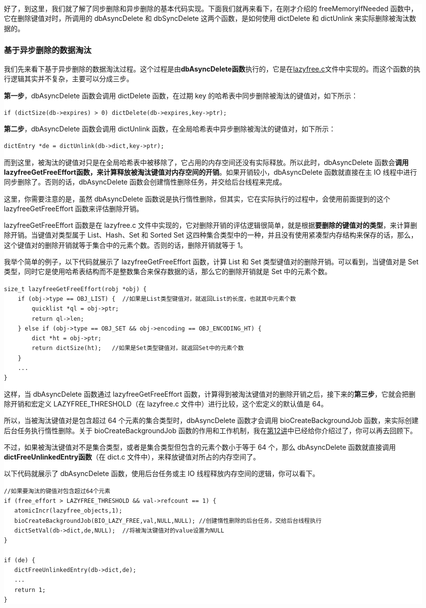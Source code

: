 好了，到这里，我们就了解了同步删除和异步删除的基本代码实现。下面我们就再来看下，在刚才介绍的 freeMemoryIfNeeded 函数中，它在删除键值对时，所调用的 dbAsyncDelete 和 dbSyncDelete 这两个函数，是如何使用 dictDelete 和 dictUnlink 来实际删除被淘汰数据的。

### 基于异步删除的数据淘汰

我们先来看下基于异步删除的数据淘汰过程。这个过程是由**dbAsyncDelete函数**执行的，它是在[lazyfree.c](<http://github.com/redis/redis/tree/5.0/src/lazyfree.c>)文件中实现的。而这个函数的执行逻辑其实并不复杂，主要可以分成三步。

**第一步**，dbAsyncDelete 函数会调用 dictDelete 函数，在过期 key 的哈希表中同步删除被淘汰的键值对，如下所示：

```
if (dictSize(db->expires) > 0) dictDelete(db->expires,key->ptr);
```

**第二步**，dbAsyncDelete 函数会调用 dictUnlink 函数，在全局哈希表中异步删除被淘汰的键值对，如下所示：

```
dictEntry *de = dictUnlink(db->dict,key->ptr);
```

而到这里，被淘汰的键值对只是在全局哈希表中被移除了，它占用的内存空间还没有实际释放。所以此时，dbAsyncDelete 函数会**调用lazyfreeGetFreeEffort函数，来计算释放被淘汰键值对内存空间的开销**。如果开销较小，dbAsyncDelete 函数就直接在主 IO 线程中进行同步删除了。否则的话，dbAsyncDelete 函数会创建惰性删除任务，并交给后台线程来完成。

这里，你需要注意的是，虽然 dbAsyncDelete 函数说是执行惰性删除，但其实，它在实际执行的过程中，会使用前面提到的这个 lazyfreeGetFreeEffort 函数来评估删除开销。

lazyfreeGetFreeEffort 函数是在 lazyfree.c 文件中实现的，它对删除开销的评估逻辑很简单，就是根据**要删除的键值对的类型**，来计算删除开销。当键值对类型属于 List、Hash、Set 和 Sorted Set 这四种集合类型中的一种，并且没有使用紧凑型内存结构来保存的话，那么，这个键值对的删除开销就等于集合中的元素个数。否则的话，删除开销就等于 1。

我举个简单的例子，以下代码就展示了 lazyfreeGetFreeEffort 函数，计算 List 和 Set 类型键值对的删除开销。可以看到，当键值对是 Set 类型，同时它是使用哈希表结构而不是整数集合来保存数据的话，那么它的删除开销就是 Set 中的元素个数。

```
size_t lazyfreeGetFreeEffort(robj *obj) {
    if (obj->type == OBJ_LIST) {  //如果是List类型键值对，就返回List的长度，也就其中元素个数
        quicklist *ql = obj->ptr;
        return ql->len;
    } else if (obj->type == OBJ_SET && obj->encoding == OBJ_ENCODING_HT) {
        dict *ht = obj->ptr;
        return dictSize(ht);   //如果是Set类型键值对，就返回Set中的元素个数
    }
    ...
}
```

这样，当 dbAsyncDelete 函数通过 lazyfreeGetFreeEffort 函数，计算得到被淘汰键值对的删除开销之后，接下来的**第三步**，它就会把删除开销和宏定义 LAZYFREE\_THRESHOLD（在 lazyfree.c 文件中）进行比较，这个宏定义的默认值是 64。

所以，当被淘汰键值对是包含超过 64 个元素的集合类型时，dbAsyncDelete 函数才会调用 bioCreateBackgroundJob 函数，来实际创建后台任务执行惰性删除。关于 bioCreateBackgroundJob 函数的作用和工作机制，我在[第12讲](<https://time.geekbang.org/column/article/409927>)中已经给你介绍过了，你可以再去回顾下。

不过，如果被淘汰键值对不是集合类型，或者是集合类型但包含的元素个数小于等于 64 个，那么 dbAsyncDelete 函数就直接调用**dictFreeUnlinkedEntry函数**（在 dict.c 文件中），来释放键值对所占的内存空间了。

以下代码就展示了 dbAsyncDelete 函数，使用后台任务或主 IO 线程释放内存空间的逻辑，你可以看下。

```
//如果要淘汰的键值对包含超过64个元素
if (free_effort > LAZYFREE_THRESHOLD && val->refcount == 1) {
   atomicIncr(lazyfree_objects,1);
   bioCreateBackgroundJob(BIO_LAZY_FREE,val,NULL,NULL); //创建惰性删除的后台任务，交给后台线程执行
   dictSetVal(db->dict,de,NULL);  //将被淘汰键值对的value设置为NULL
}

if (de) {
   dictFreeUnlinkedEntry(db->dict,de);
   ...
   return 1;
}
```
